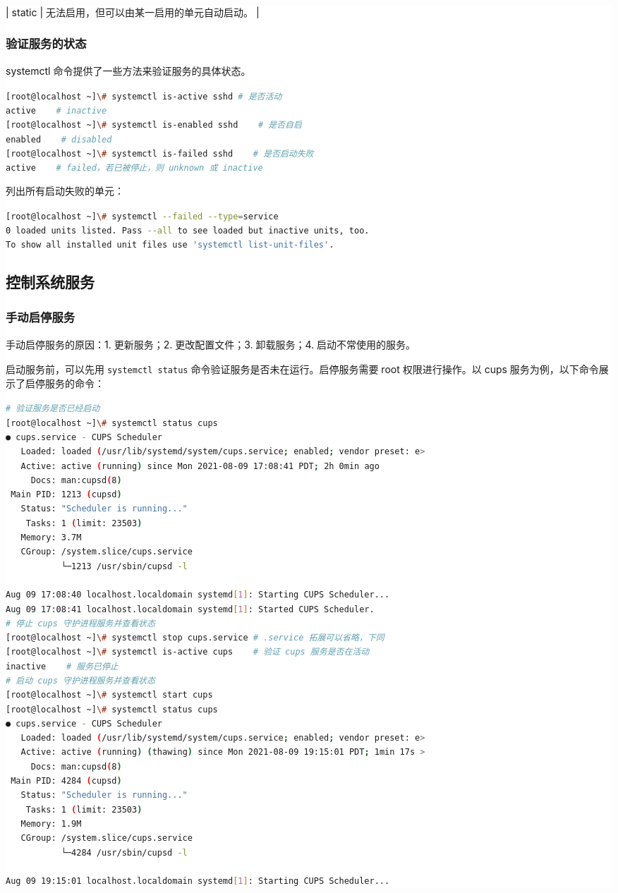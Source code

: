 | static          | 无法启用，但可以由某一启用的单元自动启动。 |

### 验证服务的状态

​systemctl 命令提供了一些方法来验证服务的具体状态。

```bash
[root@localhost ~]\# systemctl is-active sshd # 是否活动
active    # inactive
[root@localhost ~]\# systemctl is-enabled sshd    # 是否自启 
enabled    # disabled
[root@localhost ~]\# systemctl is-failed sshd    # 是否启动失败
active    # failed，若已被停止，则 unknown 或 inactive
```

​列出所有启动失败的单元：

```bash
[root@localhost ~]\# systemctl --failed --type=service
0 loaded units listed. Pass --all to see loaded but inactive units, too.
To show all installed unit files use 'systemctl list-unit-files'.
```

## 控制系统服务

### 手动启停服务

​手动启停服务的原因：1. 更新服务；2. 更改配置文件；3. 卸载服务；4. 启动不常使用的服务。

​启动服务前，可以先用 `systemctl status` 命令验证服务是否未在运行。启停服务需要 root 权限进行操作。以 cups 服务为例，以下命令展示了启停服务的命令：

```bash
# 验证服务是否已经启动
[root@localhost ~]\# systemctl status cups
● cups.service - CUPS Scheduler
   Loaded: loaded (/usr/lib/systemd/system/cups.service; enabled; vendor preset: e>
   Active: active (running) since Mon 2021-08-09 17:08:41 PDT; 2h 0min ago
     Docs: man:cupsd(8)
 Main PID: 1213 (cupsd)
   Status: "Scheduler is running..."
    Tasks: 1 (limit: 23503)
   Memory: 3.7M
   CGroup: /system.slice/cups.service
           └─1213 /usr/sbin/cupsd -l

Aug 09 17:08:40 localhost.localdomain systemd[1]: Starting CUPS Scheduler...
Aug 09 17:08:41 localhost.localdomain systemd[1]: Started CUPS Scheduler.
# 停止 cups 守护进程服务并查看状态
[root@localhost ~]\# systemctl stop cups.service # .service 拓展可以省略，下同
[root@localhost ~]\# systemctl is-active cups    # 验证 cups 服务是否在活动
inactive    # 服务已停止
# 启动 cups 守护进程服务并查看状态
[root@localhost ~]\# systemctl start cups
[root@localhost ~]\# systemctl status cups
● cups.service - CUPS Scheduler
   Loaded: loaded (/usr/lib/systemd/system/cups.service; enabled; vendor preset: e>
   Active: active (running) (thawing) since Mon 2021-08-09 19:15:01 PDT; 1min 17s >
     Docs: man:cupsd(8)
 Main PID: 4284 (cupsd)
   Status: "Scheduler is running..."
    Tasks: 1 (limit: 23503)
   Memory: 1.9M
   CGroup: /system.slice/cups.service
           └─4284 /usr/sbin/cupsd -l

Aug 09 19:15:01 localhost.localdomain systemd[1]: Starting CUPS Scheduler...
```